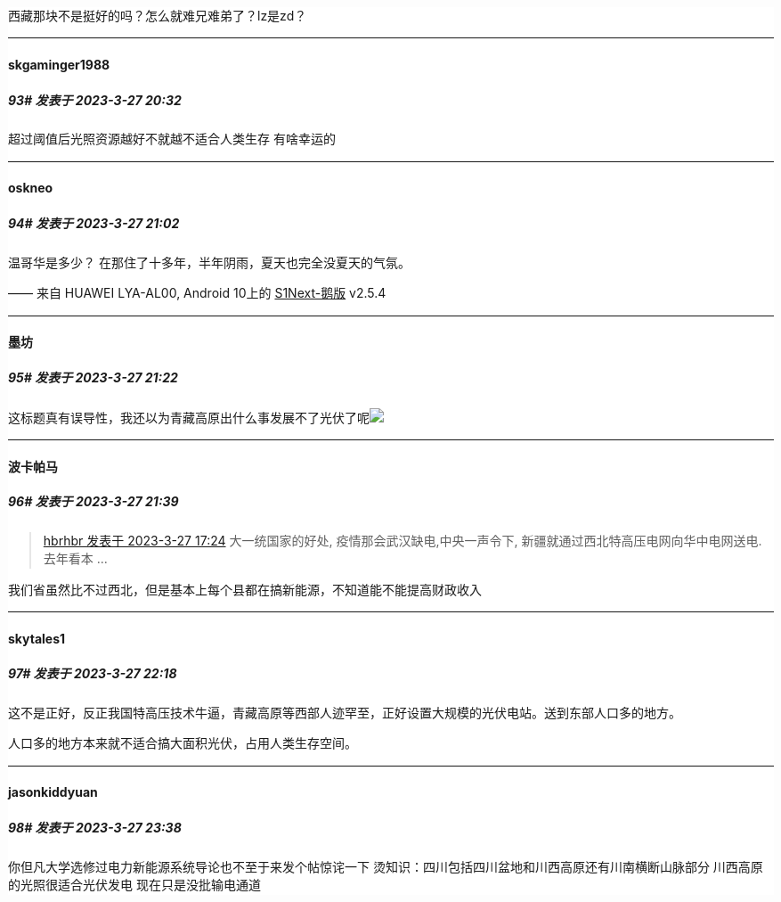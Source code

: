 西藏那块不是挺好的吗？怎么就难兄难弟了？lz是zd？


*****

####  skgaminger1988  
##### 93#       发表于 2023-3-27 20:32

超过阈值后光照资源越好不就越不适合人类生存 有啥幸运的


*****

####  oskneo  
##### 94#       发表于 2023-3-27 21:02

温哥华是多少？
在那住了十多年，半年阴雨，夏天也完全没夏天的气氛。

—— 来自 HUAWEI LYA-AL00, Android 10上的 [S1Next-鹅版](https://github.com/ykrank/S1-Next/releases) v2.5.4


*****

####  墨坊  
##### 95#       发表于 2023-3-27 21:22

这标题真有误导性，我还以为青藏高原出什么事发展不了光伏了呢<img src="https://static.saraba1st.com/image/smiley/face2017/003.png" referrerpolicy="no-referrer">


*****

####  波卡帕马  
##### 96#       发表于 2023-3-27 21:39

<blockquote><a href="httphttps://bbs.saraba1st.com/2b/forum.php?mod=redirect&amp;goto=findpost&amp;pid=60242481&amp;ptid=2125954" target="_blank">hbrhbr 发表于 2023-3-27 17:24</a>
 大一统国家的好处, 疫情那会武汉缺电,中央一声令下, 新疆就通过西北特高压电网向华中电网送电. 去年看本 ...</blockquote>
我们省虽然比不过西北，但是基本上每个县都在搞新能源，不知道能不能提高财政收入


*****

####  skytales1  
##### 97#       发表于 2023-3-27 22:18

这不是正好，反正我国特高压技术牛逼，青藏高原等西部人迹罕至，正好设置大规模的光伏电站。送到东部人口多的地方。

人口多的地方本来就不适合搞大面积光伏，占用人类生存空间。


*****

####  jasonkiddyuan  
##### 98#       发表于 2023-3-27 23:38

你但凡大学选修过电力新能源系统导论也不至于来发个帖惊诧一下 
烫知识：四川包括四川盆地和川西高原还有川南横断山脉部分
川西高原的光照很适合光伏发电 现在只是没批输电通道
